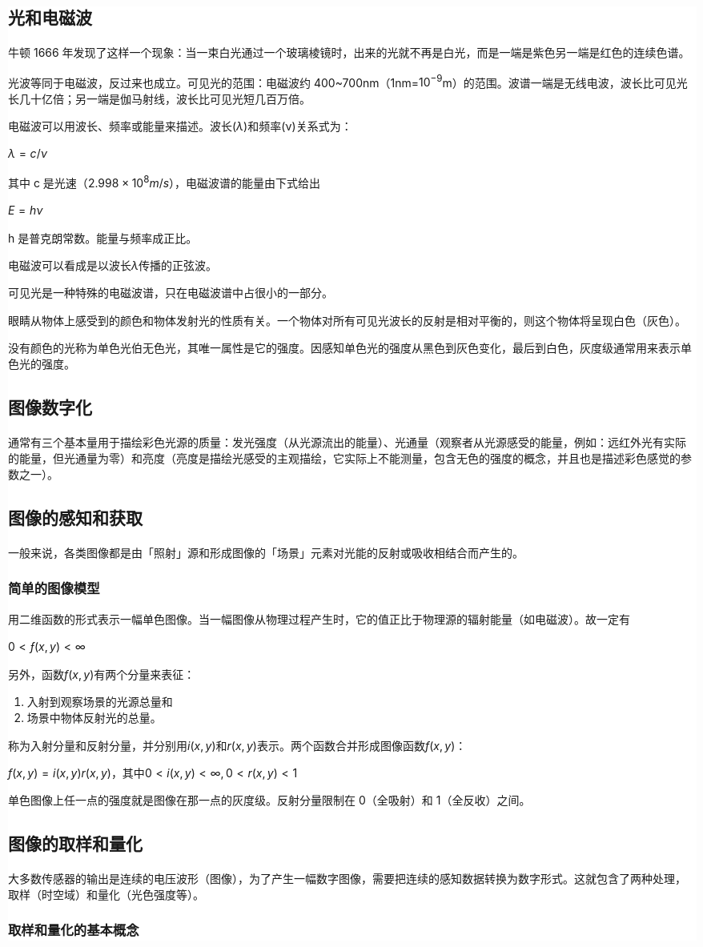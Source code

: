 ## 光和电磁波

牛顿 1666 年发现了这样一个现象：当一束白光通过一个玻璃棱镜时，出来的光就不再是白光，而是一端是紫色另一端是红色的连续色谱。

光波等同于电磁波，反过来也成立。可见光的范围：电磁波约 400~700nm（1nm=$10^{-9}$m）的范围。波谱一端是无线电波，波长比可见光长几十亿倍；另一端是伽马射线，波长比可见光短几百万倍。

电磁波可以用波长、频率或能量来描述。波长($\lambda$)和频率(ν)关系式为：

$\lambda=c/ν$

其中 c 是光速（$2.998\times 10^8m/s$），电磁波谱的能量由下式给出

$E=hν$

h 是普克朗常数。能量与频率成正比。

电磁波可以看成是以波长$\lambda$传播的正弦波。

可见光是一种特殊的电磁波谱，只在电磁波谱中占很小的一部分。

眼睛从物体上感受到的颜色和物体发射光的性质有关。一个物体对所有可见光波长的反射是相对平衡的，则这个物体将呈现白色（灰色）。

没有颜色的光称为单色光伯无色光，其唯一属性是它的强度。因感知单色光的强度从黑色到灰色变化，最后到白色，灰度级通常用来表示单色光的强度。

## 图像数字化

通常有三个基本量用于描绘彩色光源的质量：发光强度（从光源流出的能量）、光通量（观察者从光源感受的能量，例如：远红外光有实际的能量，但光通量为零）和亮度（亮度是描绘光感受的主观描绘，它实际上不能测量，包含无色的强度的概念，并且也是描述彩色感觉的参数之一）。

## 图像的感知和获取

一般来说，各类图像都是由「照射」源和形成图像的「场景」元素对光能的反射或吸收相结合而产生的。

### 简单的图像模型

用二维函数的形式表示一幅单色图像。当一幅图像从物理过程产生时，它的值正比于物理源的辐射能量（如电磁波）。故一定有

$0<ƒ(x,y)<\infty$

另外，函数$f(x,y)$有两个分量来表征：

1. 入射到观察场景的光源总量和
2. 场景中物体反射光的总量。

称为入射分量和反射分量，并分别用$i(x,y)$和$r(x,y)$表示。两个函数合并形成图像函数$f(x,y)$：

$f(x,y)= i(x,y) r(x,y)$，其中$0<i(x,y)<\infty,0<r(x,y)<1$

单色图像上任一点的强度就是图像在那一点的灰度级。反射分量限制在 0（全吸射）和 1（全反收）之间。

## 图像的取样和量化

大多数传感器的输出是连续的电压波形（图像），为了产生一幅数字图像，需要把连续的感知数据转换为数字形式。这就包含了两种处理，取样（时空域）和量化（光色强度等）。

### 取样和量化的基本概念
